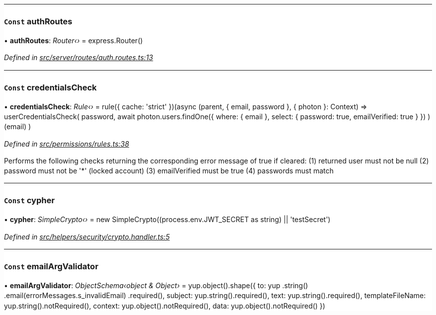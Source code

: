 ___

### `Const` authRoutes

• **authRoutes**: *Router‹›* =  express.Router()

*Defined in [src/server/routes/auth.routes.ts:13](https://github.com/evelasko/alicialonso-api/blob/aa81f4a/src/server/routes/auth.routes.ts#L13)*

___

### `Const` credentialsCheck

• **credentialsCheck**: *Rule‹›* =  rule({ cache: 'strict' })(async (parent, { email, password }, { photon }: Context) =>
    userCredentialsCheck(
        password,
        await photon.users.findOne({
            where: { email },
            select: { password: true, emailVerified: true }
        })
    )(email)
)

*Defined in [src/permissions/rules.ts:38](https://github.com/evelasko/alicialonso-api/blob/aa81f4a/src/permissions/rules.ts#L38)*

Performs the following checks returning the corresponding error message of true if cleared:
(1) returned user must not be null
(2) password must not be '*' (locked account)
(3) emailVerified must be true
(4) passwords must match

___

### `Const` cypher

• **cypher**: *SimpleCrypto‹›* =  new SimpleCrypto((process.env.JWT_SECRET as string) || 'testSecret')

*Defined in [src/helpers/security/crypto.handler.ts:5](https://github.com/evelasko/alicialonso-api/blob/aa81f4a/src/helpers/security/crypto.handler.ts#L5)*

___

### `Const` emailArgValidator

• **emailArgValidator**: *ObjectSchema‹object & Object›* =  yup.object().shape({
    to: yup
        .string()
        .email(errorMessages.s_invalidEmail)
        .required(),
    subject: yup.string().required(),
    text: yup.string().required(),
    templateFileName: yup.string().notRequired(),
    context: yup.object().notRequired(),
    data: yup.object().notRequired()
})
